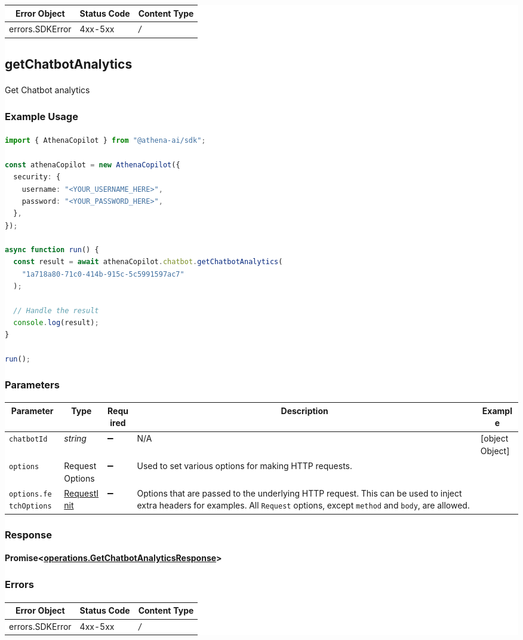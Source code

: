 | Error Object    | Status Code | Content Type |
| --------------- | ----------- | ------------ |
| errors.SDKError | 4xx-5xx     | _/_          |

## getChatbotAnalytics

Get Chatbot analytics

### Example Usage

```typescript
import { AthenaCopilot } from "@athena-ai/sdk";

const athenaCopilot = new AthenaCopilot({
  security: {
    username: "<YOUR_USERNAME_HERE>",
    password: "<YOUR_PASSWORD_HERE>",
  },
});

async function run() {
  const result = await athenaCopilot.chatbot.getChatbotAnalytics(
    "1a718a80-71c0-414b-915c-5c5991597ac7"
  );

  // Handle the result
  console.log(result);
}

run();
```

### Parameters

| Parameter              | Type                                                                                    | Required           | Description                                                                                                                                                                    | Example         |
| ---------------------- | --------------------------------------------------------------------------------------- | ------------------ | ------------------------------------------------------------------------------------------------------------------------------------------------------------------------------ | --------------- |
| `chatbotId`            | _string_                                                                                | :heavy_minus_sign: | N/A                                                                                                                                                                            | [object Object] |
| `options`              | RequestOptions                                                                          | :heavy_minus_sign: | Used to set various options for making HTTP requests.                                                                                                                          |                 |
| `options.fetchOptions` | [RequestInit](https://developer.mozilla.org/en-US/docs/Web/API/Request/Request#options) | :heavy_minus_sign: | Options that are passed to the underlying HTTP request. This can be used to inject extra headers for examples. All `Request` options, except `method` and `body`, are allowed. |                 |

### Response

**Promise\<[operations.GetChatbotAnalyticsResponse](../../models/operations/getchatbotanalyticsresponse.md)\>**

### Errors

| Error Object    | Status Code | Content Type |
| --------------- | ----------- | ------------ |
| errors.SDKError | 4xx-5xx     | _/_          |
